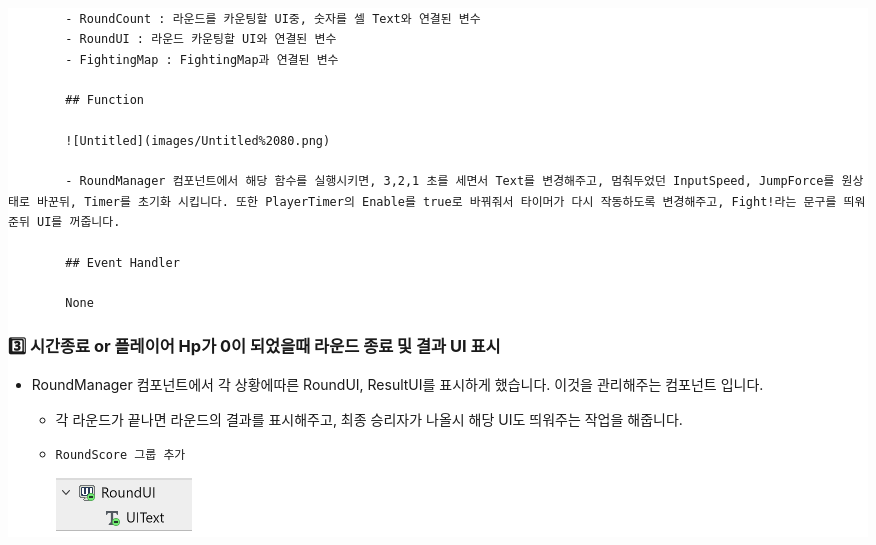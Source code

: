             - RoundCount : 라운드를 카운팅할 UI중, 숫자를 셀 Text와 연결된 변수
            - RoundUI : 라운드 카운팅할 UI와 연결된 변수
            - FightingMap : FightingMap과 연결된 변수
            
            ## Function
            
            ![Untitled](images/Untitled%2080.png)
            
            - RoundManager 컴포넌트에서 해당 함수를 실행시키면, 3,2,1 초를 세면서 Text를 변경해주고, 멈춰두었던 InputSpeed, JumpForce를 원상태로 바꾼뒤, Timer를 초기화 시킵니다. 또한 PlayerTimer의 Enable를 true로 바꿔줘서 타이머가 다시 작동하도록 변경해주고, Fight!라는 문구를 띄워준뒤 UI를 꺼줍니다.
            
            ## Event Handler
            
            None
            

### 3️⃣ 시간종료 or 플레이어 Hp가 0이 되었을때 라운드 종료 및 결과 UI 표시

- RoundManager 컴포넌트에서 각 상황에따른 RoundUI, ResultUI를 표시하게 했습니다. 이것을 관리해주는 컴포넌트 입니다.
    - 각 라운드가 끝나면 라운드의 결과를 표시해주고, 최종 승리자가 나올시 해당 UI도 띄워주는  작업을 해줍니다.
    - `RoundScore 그룹 추가`
        
        ![Untitled](images/Untitled%2081.png)
        